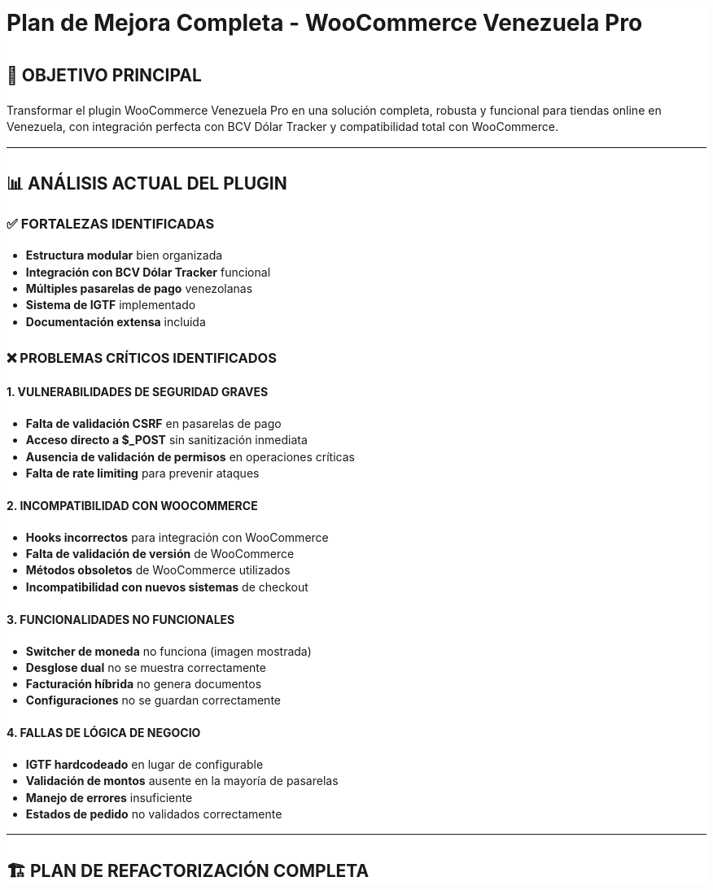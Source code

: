 # Plan de Mejora Completa - WooCommerce Venezuela Pro

## 🎯 **OBJETIVO PRINCIPAL**
Transformar el plugin WooCommerce Venezuela Pro en una solución completa, robusta y funcional para tiendas online en Venezuela, con integración perfecta con BCV Dólar Tracker y compatibilidad total con WooCommerce.

---

## 📊 **ANÁLISIS ACTUAL DEL PLUGIN**

### **✅ FORTALEZAS IDENTIFICADAS**
- **Estructura modular** bien organizada
- **Integración con BCV Dólar Tracker** funcional
- **Múltiples pasarelas de pago** venezolanas
- **Sistema de IGTF** implementado
- **Documentación extensa** incluida

### **❌ PROBLEMAS CRÍTICOS IDENTIFICADOS**

#### **1. VULNERABILIDADES DE SEGURIDAD GRAVES**
- **Falta de validación CSRF** en pasarelas de pago
- **Acceso directo a $_POST** sin sanitización inmediata
- **Ausencia de validación de permisos** en operaciones críticas
- **Falta de rate limiting** para prevenir ataques

#### **2. INCOMPATIBILIDAD CON WOOCOMMERCE**
- **Hooks incorrectos** para integración con WooCommerce
- **Falta de validación de versión** de WooCommerce
- **Métodos obsoletos** de WooCommerce utilizados
- **Incompatibilidad con nuevos sistemas** de checkout

#### **3. FUNCIONALIDADES NO FUNCIONALES**
- **Switcher de moneda** no funciona (imagen mostrada)
- **Desglose dual** no se muestra correctamente
- **Facturación híbrida** no genera documentos
- **Configuraciones** no se guardan correctamente

#### **4. FALLAS DE LÓGICA DE NEGOCIO**
- **IGTF hardcodeado** en lugar de configurable
- **Validación de montos** ausente en la mayoría de pasarelas
- **Manejo de errores** insuficiente
- **Estados de pedido** no validados correctamente

---

## 🏗️ **PLAN DE REFACTORIZACIÓN COMPLETA**
